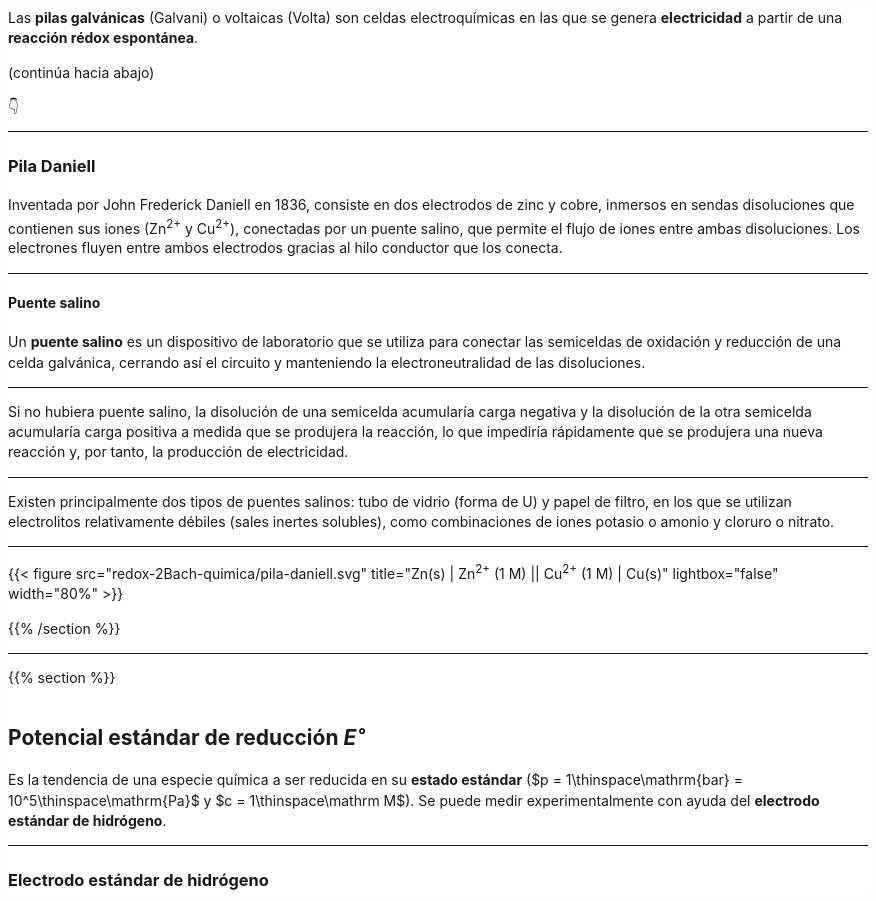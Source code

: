 Las **pilas galvánicas** (Galvani) o voltaicas (Volta) son celdas electroquímicas en las que se genera **electricidad** a partir de una **reacción rédox espontánea**.

(continúa hacia abajo)

👇

---

### Pila Daniell

Inventada por John Frederick Daniell en 1836, consiste en dos electrodos de zinc y cobre, inmersos en sendas disoluciones que contienen sus iones (Zn<sup>2+</sup> y Cu<sup>2+</sup>), conectadas por un puente salino, que permite el flujo de iones entre ambas disoluciones. Los electrones fluyen entre ambos electrodos gracias al hilo conductor que los conecta.

---

#### Puente salino

Un **puente salino** es un dispositivo de laboratorio que se utiliza para conectar las semiceldas de oxidación y reducción de una celda galvánica, cerrando así el circuito y manteniendo la electroneutralidad de las disoluciones.

---

Si no hubiera puente salino, la disolución de una semicelda acumularía carga negativa y la disolución de la otra semicelda acumularía carga positiva a medida que se produjera la reacción, lo que impediría rápidamente que se produjera una nueva reacción y, por tanto, la producción de electricidad.

---

Existen principalmente dos tipos de puentes salinos: tubo de vidrio (forma de U) y papel de filtro, en los que se utilizan electrolitos relativamente débiles (sales inertes solubles), como combinaciones de iones potasio o amonio y cloruro o nitrato.

---

{{< figure src="redox-2Bach-quimica/pila-daniell.svg" title="Zn(s) | Zn<sup>2+</sup> (1 M) || Cu<sup>2+</sup> (1 M) | Cu(s)" lightbox="false" width="80%" >}}

{{% /section %}}

---

{{% section %}}

## Potencial estándar de reducción $E^\circ$

Es la tendencia de una especie química a ser reducida en su **estado estándar** ($p = 1\thinspace\mathrm{bar} = 10^5\thinspace\mathrm{Pa}$ y $c = 1\thinspace\mathrm M$). Se puede medir experimentalmente con ayuda del **electrodo estándar de hidrógeno**.

---

### Electrodo estándar de hidrógeno

